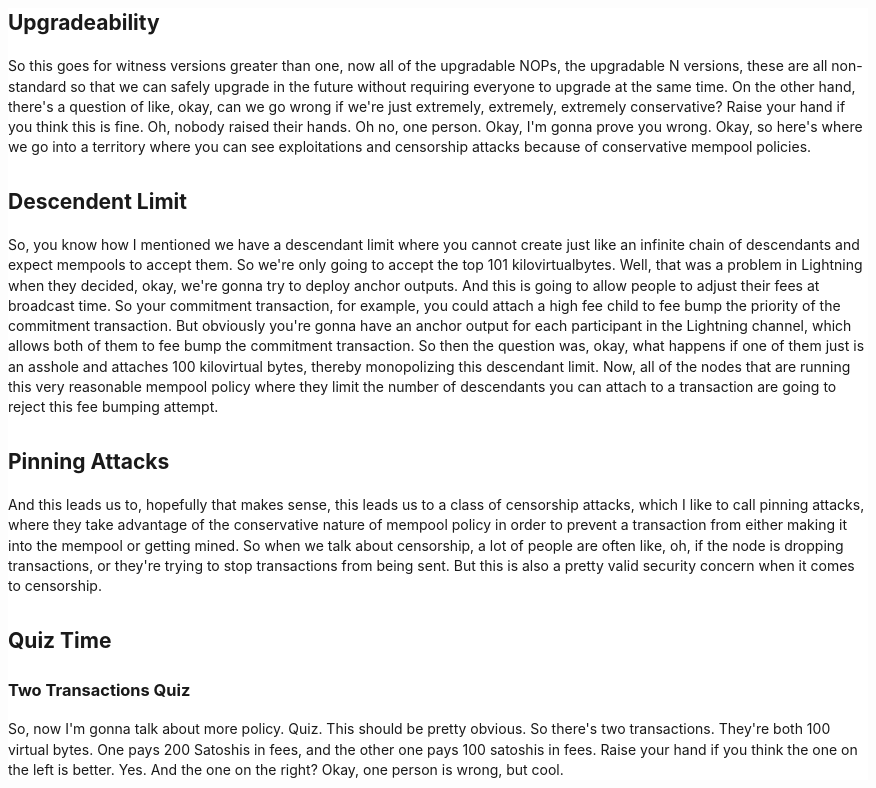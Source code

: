 ## Upgradeability

So this goes for witness versions greater than one, now all of the upgradable NOPs, the upgradable N versions, these are all non-standard so that we can safely upgrade in the future without requiring everyone to upgrade at the same time.
On the other hand, there's a question of like, okay, can we go wrong if we're just extremely, extremely, extremely conservative?
Raise your hand if you think this is fine.
Oh, nobody raised their hands.
Oh no, one person.
Okay, I'm gonna prove you wrong.
Okay, so here's where we go into a territory where you can see exploitations and censorship attacks because of conservative mempool policies.

## Descendent Limit

So, you know how I mentioned we have a descendant limit where you cannot create just like an infinite chain of descendants and expect mempools to accept them.
So we're only going to accept the top 101 kilovirtualbytes.
Well, that was a problem in Lightning when they decided, okay, we're gonna try to deploy anchor outputs.
And this is going to allow people to adjust their fees at broadcast time.
So your commitment transaction, for example, you could attach a high fee child to fee bump the priority of the commitment transaction.
But obviously you're gonna have an anchor output for each participant in the Lightning channel, which allows both of them to fee bump the commitment transaction.
So then the question was, okay, what happens if one of them just is an asshole and attaches 100 kilovirtual bytes, thereby monopolizing this descendant limit.
Now, all of the nodes that are running this very reasonable mempool policy where they limit the number of descendants you can attach to a transaction are going to reject this fee bumping attempt.

## Pinning Attacks

And this leads us to, hopefully that makes sense, this leads us to a class of censorship attacks, which I like to call pinning attacks, where they take advantage of the conservative nature of mempool policy in order to prevent a transaction from either making it into the mempool or getting mined.
So when we talk about censorship, a lot of people are often like, oh, if the node is dropping transactions, or they're trying to stop transactions from being sent.
But this is also a pretty valid security concern when it comes to censorship.

## Quiz Time 

### Two Transactions Quiz

So, now I'm gonna talk about more policy.
Quiz.
This should be pretty obvious.
So there's two transactions.
They're both 100 virtual bytes.
One pays 200 Satoshis in fees, and the other one pays 100 satoshis in fees.
Raise your hand if you think the one on the left is better.
Yes.
And the one on the right?
Okay, one person is wrong, but cool.
